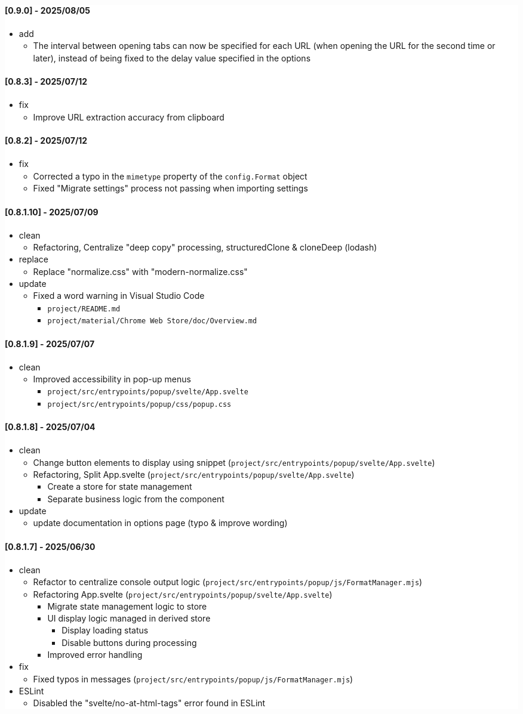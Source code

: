 #### [0.9.0] - 2025/08/05

- add
	- The interval between opening tabs can now be specified for each URL (when opening the URL for the second time or later), instead of being fixed to the delay value specified in the options

#### [0.8.3] - 2025/07/12

- fix
	- Improve URL extraction accuracy from clipboard

#### [0.8.2] - 2025/07/12

- fix
	- Corrected a typo in the `mimetype` property of the `config.Format` object
	- Fixed "Migrate settings" process not passing when importing settings

#### [0.8.1.10] - 2025/07/09

- clean
	- Refactoring, Centralize "deep copy" processing, structuredClone & cloneDeep (lodash)
- replace
	- Replace "normalize.css" with "modern-normalize.css"
- update
	- Fixed a word warning in Visual Studio Code
		- ``project/README.md``
		- ``project/material/Chrome Web Store/doc/Overview.md``

#### [0.8.1.9] - 2025/07/07

- clean
	- Improved accessibility in pop-up menus
		- ``project/src/entrypoints/popup/svelte/App.svelte``
		- ``project/src/entrypoints/popup/css/popup.css``

#### [0.8.1.8] - 2025/07/04

- clean
	- Change button elements to display using snippet (``project/src/entrypoints/popup/svelte/App.svelte``)
	- Refactoring, Split App.svelte  (``project/src/entrypoints/popup/svelte/App.svelte``)
		- Create a store for state management
		- Separate business logic from the component
- update
	- update documentation in options page (typo & improve wording)

#### [0.8.1.7] - 2025/06/30

- clean
	- Refactor to centralize console output logic (``project/src/entrypoints/popup/js/FormatManager.mjs``)
	- Refactoring App.svelte (``project/src/entrypoints/popup/svelte/App.svelte``)
		- Migrate state management logic to store
		- UI display logic managed in derived store
			- Display loading status
			- Disable buttons during processing
		- Improved error handling
- fix
	- Fixed typos in messages (``project/src/entrypoints/popup/js/FormatManager.mjs``)
- ESLint
	- Disabled the "svelte/no-at-html-tags" error found in ESLint
